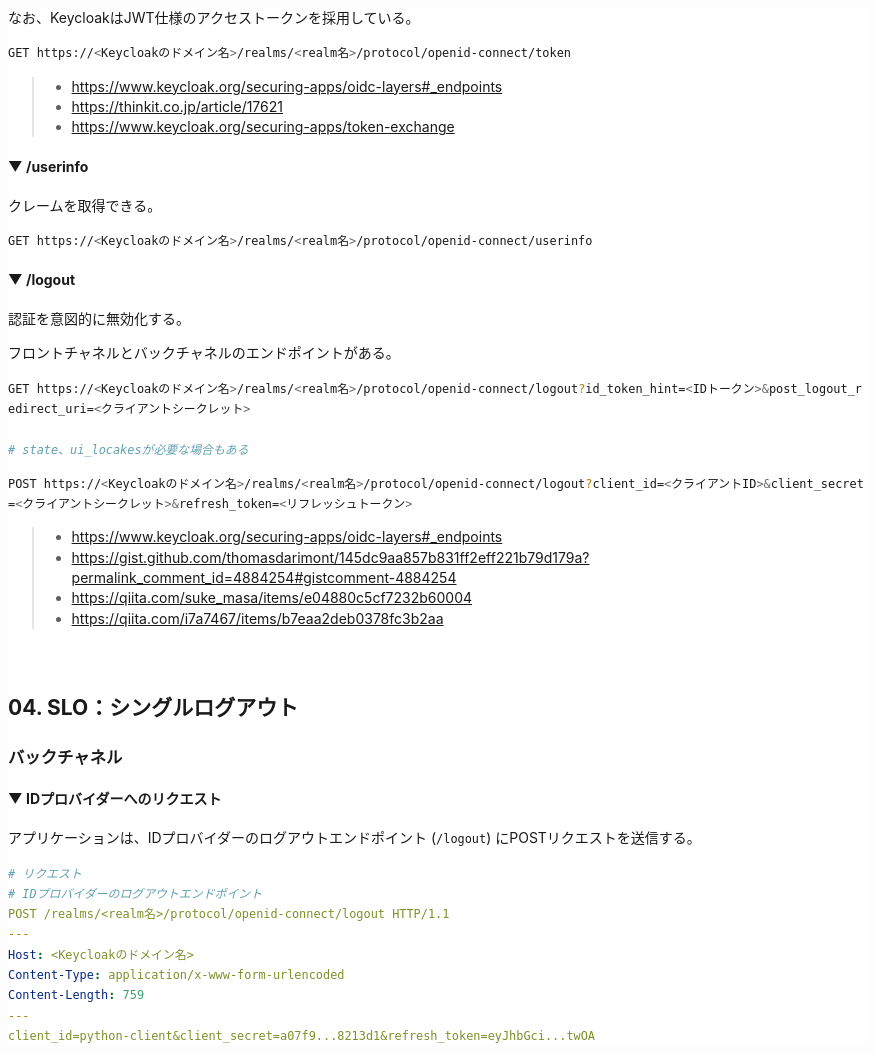 なお、KeycloakはJWT仕様のアクセストークンを採用している。

```bash
GET https://<Keycloakのドメイン名>/realms/<realm名>/protocol/openid-connect/token
```

> - https://www.keycloak.org/securing-apps/oidc-layers#_endpoints
> - https://thinkit.co.jp/article/17621
> - https://www.keycloak.org/securing-apps/token-exchange

#### ▼ /userinfo

クレームを取得できる。

```bash
GET https://<Keycloakのドメイン名>/realms/<realm名>/protocol/openid-connect/userinfo
```

#### ▼ /logout

認証を意図的に無効化する。

フロントチャネルとバックチャネルのエンドポイントがある。

```bash
GET https://<Keycloakのドメイン名>/realms/<realm名>/protocol/openid-connect/logout?id_token_hint=<IDトークン>&post_logout_redirect_uri=<クライアントシークレット>

# state、ui_locakesが必要な場合もある
```

```bash
POST https://<Keycloakのドメイン名>/realms/<realm名>/protocol/openid-connect/logout?client_id=<クライアントID>&client_secret=<クライアントシークレット>&refresh_token=<リフレッシュトークン>
```

> - https://www.keycloak.org/securing-apps/oidc-layers#_endpoints
> - https://gist.github.com/thomasdarimont/145dc9aa857b831ff2eff221b79d179a?permalink_comment_id=4884254#gistcomment-4884254
> - https://qiita.com/suke_masa/items/e04880c5cf7232b60004
> - https://qiita.com/i7a7467/items/b7eaa2deb0378fc3b2aa

<br>

## 04. SLO：シングルログアウト

### バックチャネル

#### ▼ IDプロバイダーへのリクエスト

アプリケーションは、IDプロバイダーのログアウトエンドポイント (`/logout`) にPOSTリクエストを送信する。

```yaml
# リクエスト
# IDプロバイダーのログアウトエンドポイント
POST /realms/<realm名>/protocol/openid-connect/logout HTTP/1.1
---
Host: <Keycloakのドメイン名>
Content-Type: application/x-www-form-urlencoded
Content-Length: 759
---
client_id=python-client&client_secret=a07f9...8213d1&refresh_token=eyJhbGci...twOA
```
